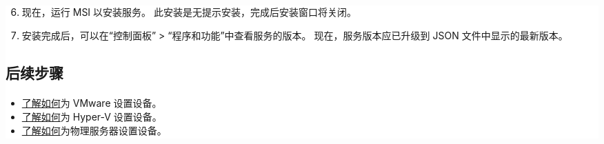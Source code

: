 6. 现在，运行 MSI 以安装服务。 此安装是无提示安装，完成后安装窗口将关闭。

7. 安装完成后，可以在“控制面板” > “程序和功能”中查看服务的版本。 现在，服务版本应已升级到 JSON 文件中显示的最新版本。

## <a name="next-steps"></a>后续步骤

- [了解如何](how-to-set-up-appliance-vmware.md)为 VMware 设置设备。
- [了解如何](how-to-set-up-appliance-hyper-v.md)为 Hyper-V 设置设备。
- [了解如何](how-to-set-up-appliance-physical.md)为物理服务器设置设备。
